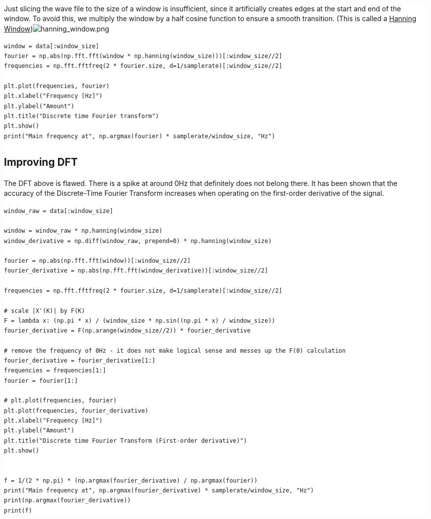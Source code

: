 Just slicing the wave file to the size of a window is insufficient, since it artificially creates edges at the start and end of the window. To avoid this, we multiply the window by a half cosine function to ensure a smooth transition. (This is called a [Hanning Window](https://numpy.org/doc/stable/reference/generated/numpy.hanning.html))![hanning_window.png](attachment:hanning_window.png)

```{code-cell} ipython3
window = data[:window_size]
fourier = np.abs(np.fft.fft(window * np.hanning(window_size)))[:window_size//2]
frequencies = np.fft.fftfreq(2 * fourier.size, d=1/samplerate)[:window_size//2]

plt.plot(frequencies, fourier)
plt.xlabel("Frequency [Hz]")
plt.ylabel("Amount")
plt.title("Discrete time Fourier transform")
plt.show()
print("Main frequency at", np.argmax(fourier) * samplerate/window_size, "Hz")
```

## Improving DFT
The DFT above is flawed. There is a spike at around 0Hz that definitely does not belong there.
It has been shown that the accuracy of the Discrete-Time Fourier Transform increases when operating on the first-order derivative of the signal.

```{code-cell} ipython3
window_raw = data[:window_size]

window = window_raw * np.hanning(window_size)
window_derivative = np.diff(window_raw, prepend=0) * np.hanning(window_size)

fourier = np.abs(np.fft.fft(window))[:window_size//2]
fourier_derivative = np.abs(np.fft.fft(window_derivative))[:window_size//2]

frequencies = np.fft.fftfreq(2 * fourier.size, d=1/samplerate)[:window_size//2]

# scale |X'(K)| by F(K)
F = lambda x: (np.pi * x) / (window_size * np.sin((np.pi * x) / window_size))
fourier_derivative = F(np.arange(window_size//2)) * fourier_derivative

# remove the frequency of 0Hz - it does not make logical sense and messes up the F(0) calculation
fourier_derivative = fourier_derivative[1:]
frequencies = frequencies[1:]
fourier = fourier[1:]

# plt.plot(frequencies, fourier)
plt.plot(frequencies, fourier_derivative)
plt.xlabel("Frequency [Hz]")
plt.ylabel("Amount")
plt.title("Discrete time Fourier Transform (First-order derivative)")
plt.show()


f = 1/(2 * np.pi) * (np.argmax(fourier_derivative) / np.argmax(fourier))
print("Main frequency at", np.argmax(fourier_derivative) * samplerate/window_size, "Hz")
print(np.argmax(fourier_derivative))
print(f)
```

